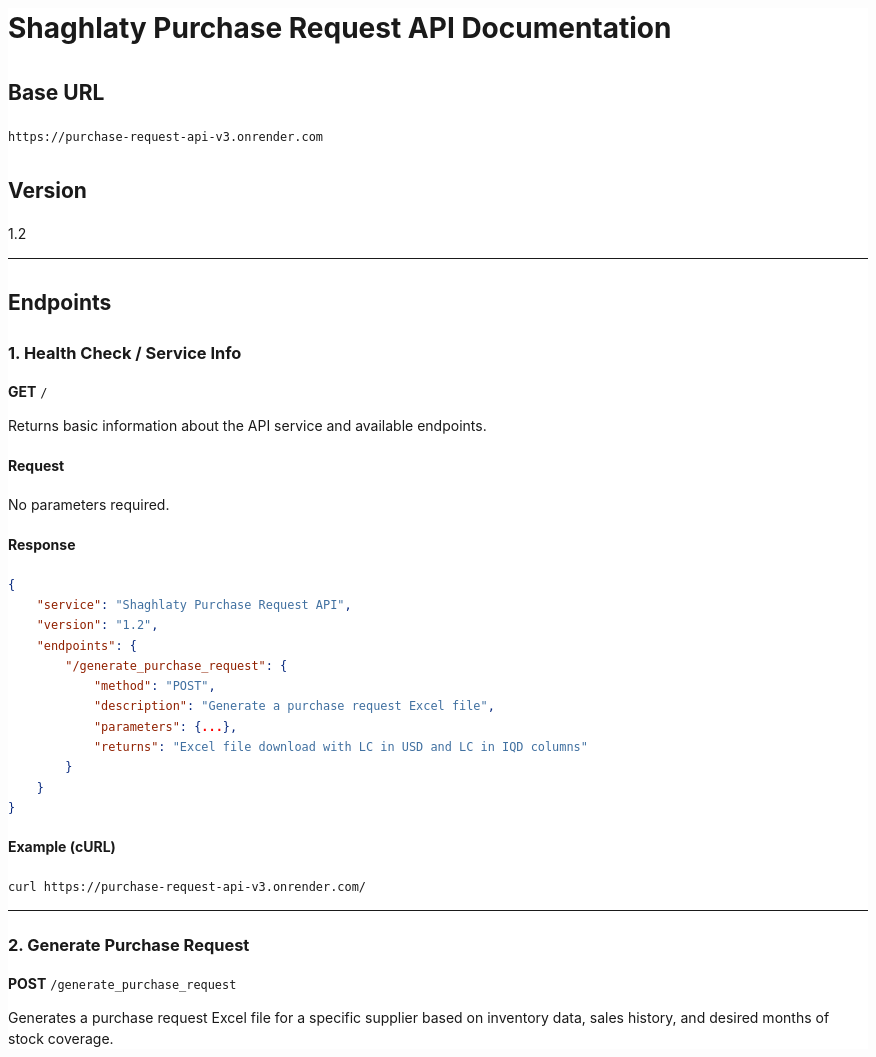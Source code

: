 # Shaghlaty Purchase Request API Documentation

## Base URL
```
https://purchase-request-api-v3.onrender.com
```

## Version
1.2

---

## Endpoints

### 1. Health Check / Service Info

**GET** `/`

Returns basic information about the API service and available endpoints.

#### Request
No parameters required.

#### Response
```json
{
    "service": "Shaghlaty Purchase Request API",
    "version": "1.2",
    "endpoints": {
        "/generate_purchase_request": {
            "method": "POST",
            "description": "Generate a purchase request Excel file",
            "parameters": {...},
            "returns": "Excel file download with LC in USD and LC in IQD columns"
        }
    }
}
```

#### Example (cURL)
```bash
curl https://purchase-request-api-v3.onrender.com/
```

---

### 2. Generate Purchase Request

**POST** `/generate_purchase_request`

Generates a purchase request Excel file for a specific supplier based on inventory data, sales history, and desired months of stock coverage.
